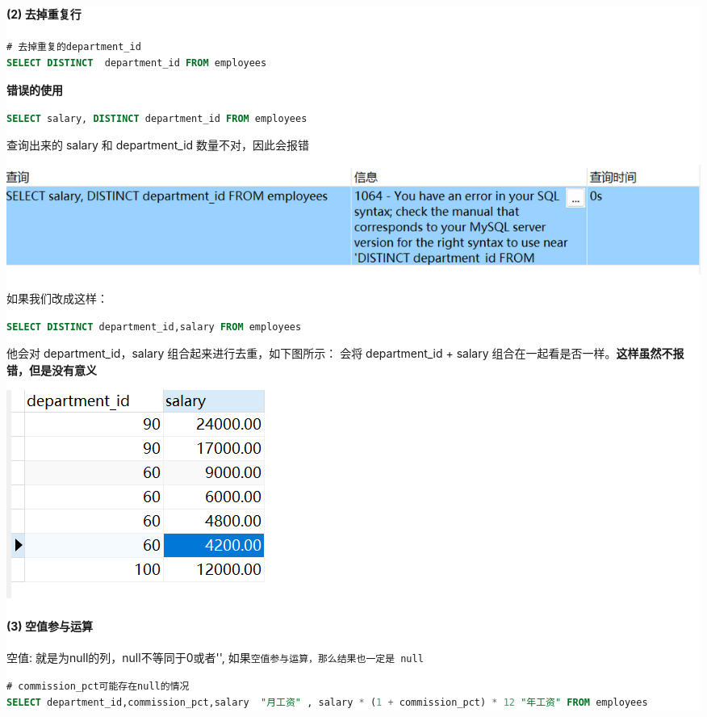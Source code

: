 

#### (2) 去掉重复行

```sql
# 去掉重复的department_id
SELECT DISTINCT  department_id FROM employees
```

**错误的使用**

```sql
SELECT salary, DISTINCT department_id FROM employees
```

查询出来的 salary 和 department_id 数量不对，因此会报错

![image-20240107150425601](../.vuepress/public/assets/MySQL/image-20240107150425601.png)

如果我们改成这样：

```sql
SELECT DISTINCT department_id,salary FROM employees
```

他会对 department_id，salary 组合起来进行去重，如下图所示： 会将 department_id + salary  组合在一起看是否一样。**这样虽然不报错，但是没有意义**

![image-20240107150527876](../.vuepress/public/assets/MySQL/image-20240107150527876.png)



#### (3) 空值参与运算

空值: 就是为null的列，null不等同于0或者'', 如果`空值参与运算，那么结果也一定是 null`

```SQL
# commission_pct可能存在null的情况
SELECT department_id,commission_pct,salary  "月工资" , salary * (1 + commission_pct) * 12 "年工资" FROM employees
```

